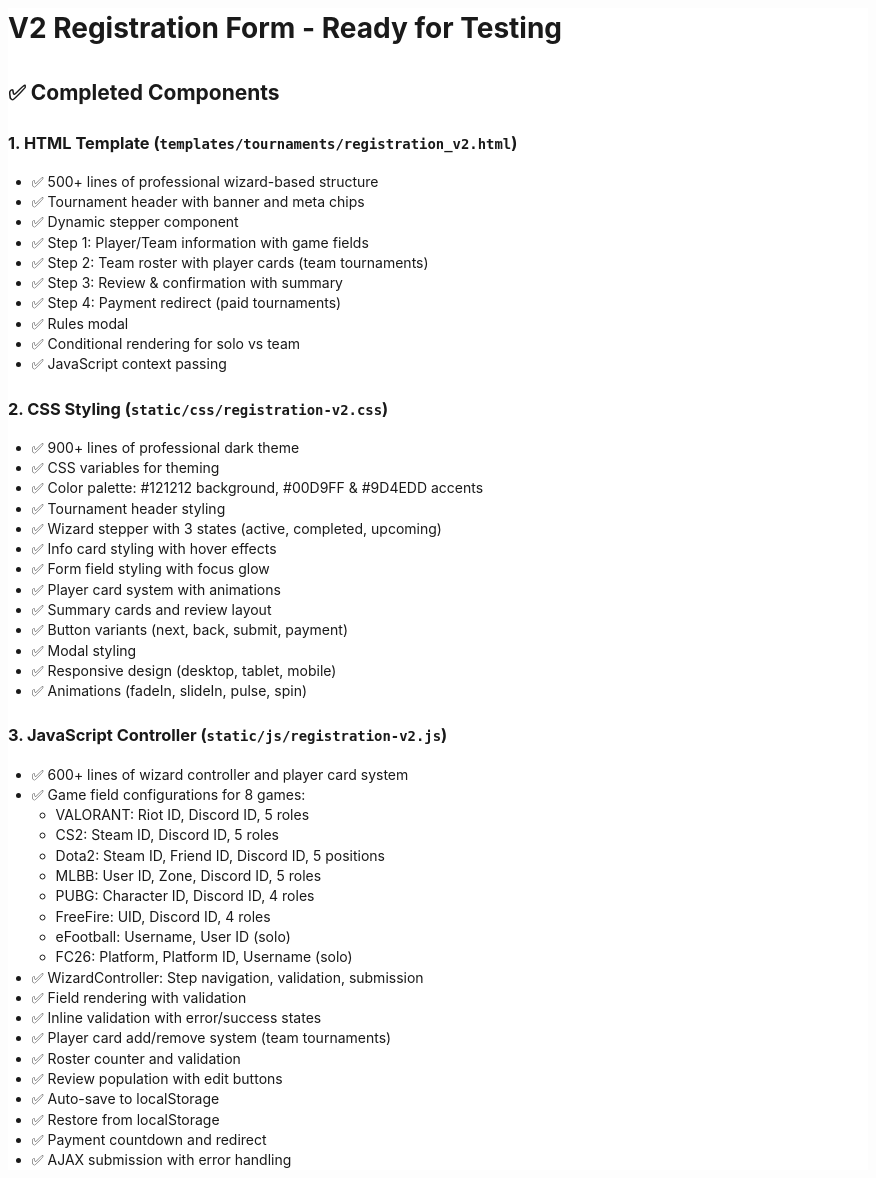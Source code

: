# V2 Registration Form - Ready for Testing

## ✅ Completed Components

### 1. HTML Template (`templates/tournaments/registration_v2.html`)
- ✅ 500+ lines of professional wizard-based structure
- ✅ Tournament header with banner and meta chips
- ✅ Dynamic stepper component
- ✅ Step 1: Player/Team information with game fields
- ✅ Step 2: Team roster with player cards (team tournaments)
- ✅ Step 3: Review & confirmation with summary
- ✅ Step 4: Payment redirect (paid tournaments)
- ✅ Rules modal
- ✅ Conditional rendering for solo vs team
- ✅ JavaScript context passing

### 2. CSS Styling (`static/css/registration-v2.css`)
- ✅ 900+ lines of professional dark theme
- ✅ CSS variables for theming
- ✅ Color palette: #121212 background, #00D9FF & #9D4EDD accents
- ✅ Tournament header styling
- ✅ Wizard stepper with 3 states (active, completed, upcoming)
- ✅ Info card styling with hover effects
- ✅ Form field styling with focus glow
- ✅ Player card system with animations
- ✅ Summary cards and review layout
- ✅ Button variants (next, back, submit, payment)
- ✅ Modal styling
- ✅ Responsive design (desktop, tablet, mobile)
- ✅ Animations (fadeIn, slideIn, pulse, spin)

### 3. JavaScript Controller (`static/js/registration-v2.js`)
- ✅ 600+ lines of wizard controller and player card system
- ✅ Game field configurations for 8 games:
  - VALORANT: Riot ID, Discord ID, 5 roles
  - CS2: Steam ID, Discord ID, 5 roles
  - Dota2: Steam ID, Friend ID, Discord ID, 5 positions
  - MLBB: User ID, Zone, Discord ID, 5 roles
  - PUBG: Character ID, Discord ID, 4 roles
  - FreeFire: UID, Discord ID, 4 roles
  - eFootball: Username, User ID (solo)
  - FC26: Platform, Platform ID, Username (solo)
- ✅ WizardController: Step navigation, validation, submission
- ✅ Field rendering with validation
- ✅ Inline validation with error/success states
- ✅ Player card add/remove system (team tournaments)
- ✅ Roster counter and validation
- ✅ Review population with edit buttons
- ✅ Auto-save to localStorage
- ✅ Restore from localStorage
- ✅ Payment countdown and redirect
- ✅ AJAX submission with error handling
